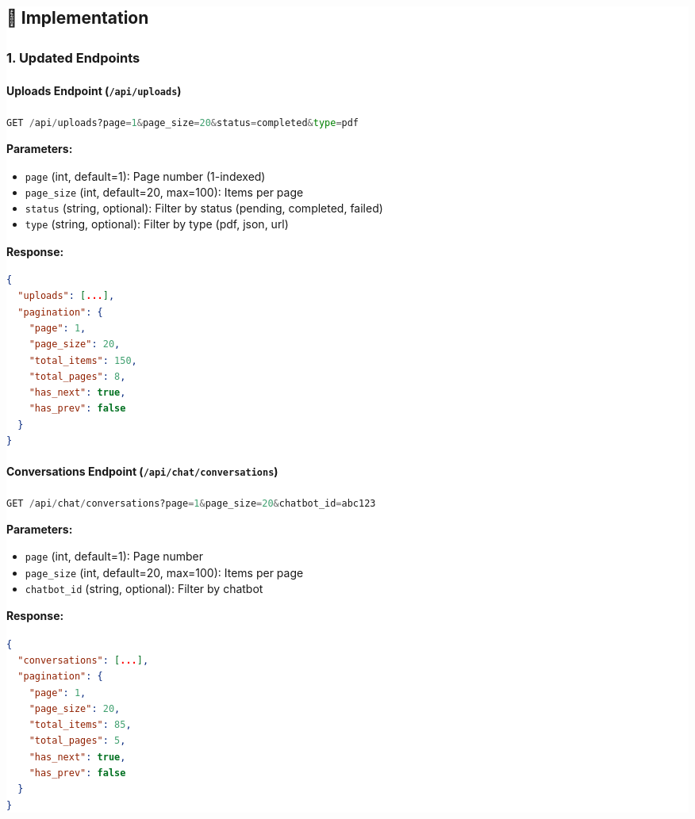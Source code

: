 ## 🔧 Implementation

### 1. Updated Endpoints

#### Uploads Endpoint (`/api/uploads`)

```python
GET /api/uploads?page=1&page_size=20&status=completed&type=pdf
```

**Parameters:**

- `page` (int, default=1): Page number (1-indexed)
- `page_size` (int, default=20, max=100): Items per page
- `status` (string, optional): Filter by status (pending, completed, failed)
- `type` (string, optional): Filter by type (pdf, json, url)

**Response:**

```json
{
  "uploads": [...],
  "pagination": {
    "page": 1,
    "page_size": 20,
    "total_items": 150,
    "total_pages": 8,
    "has_next": true,
    "has_prev": false
  }
}
```

#### Conversations Endpoint (`/api/chat/conversations`)

```python
GET /api/chat/conversations?page=1&page_size=20&chatbot_id=abc123
```

**Parameters:**

- `page` (int, default=1): Page number
- `page_size` (int, default=20, max=100): Items per page
- `chatbot_id` (string, optional): Filter by chatbot

**Response:**

```json
{
  "conversations": [...],
  "pagination": {
    "page": 1,
    "page_size": 20,
    "total_items": 85,
    "total_pages": 5,
    "has_next": true,
    "has_prev": false
  }
}
```
